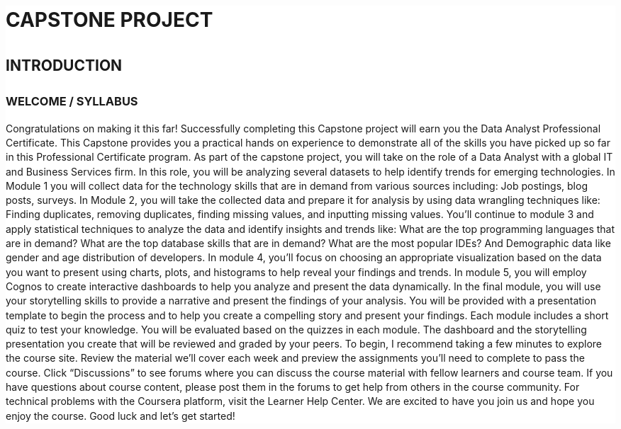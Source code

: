 
# CAPSTONE PROJECT #

## INTRODUCTION ##

### WELCOME / SYLLABUS

Congratulations on making it this far!
Successfully completing this Capstone project will earn you the Data Analyst Professional
Certificate.
This Capstone provides you a practical hands on experience to demonstrate all of the skills
you have picked up so far in this Professional Certificate program.
As part of the capstone project, you will take on the role of a Data Analyst with a
global IT and Business Services firm.
In this role, you will be analyzing several datasets to help identify trends for emerging
technologies.
In Module 1 you will collect data for the technology skills that are in demand from
various sources including:
Job postings, blog posts, surveys.
In Module 2, you will take the collected data and prepare it for analysis by using data
wrangling techniques like:
Finding duplicates, removing duplicates, finding missing values, and inputting missing values.
You’ll continue to module 3 and apply statistical techniques to analyze the data and identify
insights and trends like:
What are the top programming languages that are in demand?
What are the top database skills that are in demand?
What are the most popular IDEs?
And
Demographic data like gender and age distribution of developers.
In module 4, you’ll focus on choosing an appropriate visualization based on the data
you want to present using charts, plots, and histograms to help reveal your findings and
trends.
In module 5, you will employ Cognos to create interactive dashboards to help you analyze
and present the data dynamically.
In the final module, you will use your storytelling skills to provide a narrative and present
the findings of your analysis.
You will be provided with a presentation template to begin the process and to help you create
a compelling story and present your findings.
Each module includes a short quiz to test your knowledge.
You will be evaluated based on the quizzes in each module.
The dashboard and the storytelling presentation you create that will be reviewed and graded
by your peers.
To begin, I recommend taking a few minutes to explore the course site.
Review the material we’ll cover each week and preview the assignments you’ll need
to complete to pass the course.
Click “Discussions” to see forums where you can discuss the course material with fellow
learners and course team.
If you have questions about course content, please post them in the forums to get help
from others in the course community.
For technical problems with the Coursera platform, visit the Learner Help Center.
We are excited to have you join us and hope you enjoy the course.
Good luck and let’s get started! 

